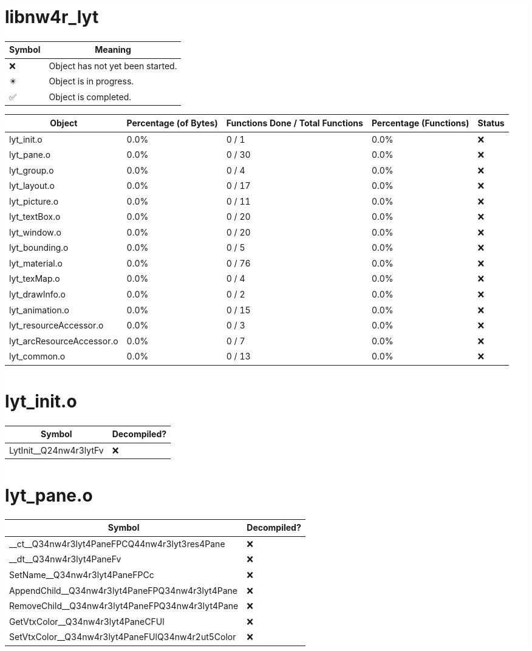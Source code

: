 # libnw4r_lyt
| Symbol | Meaning 
| ------------- | ------------- 
| :x: | Object has not yet been started. 
| :eight_pointed_black_star: | Object is in progress. 
| :white_check_mark: | Object is completed. 


| Object | Percentage (of Bytes) | Functions Done / Total Functions | Percentage (Functions) | Status 
| ------------- | ------------- | ------------- | ------------- | ------------- 
| lyt_init.o | 0.0% | 0 / 1 | 0.0% | :x: 
| lyt_pane.o | 0.0% | 0 / 30 | 0.0% | :x: 
| lyt_group.o | 0.0% | 0 / 4 | 0.0% | :x: 
| lyt_layout.o | 0.0% | 0 / 17 | 0.0% | :x: 
| lyt_picture.o | 0.0% | 0 / 11 | 0.0% | :x: 
| lyt_textBox.o | 0.0% | 0 / 20 | 0.0% | :x: 
| lyt_window.o | 0.0% | 0 / 20 | 0.0% | :x: 
| lyt_bounding.o | 0.0% | 0 / 5 | 0.0% | :x: 
| lyt_material.o | 0.0% | 0 / 76 | 0.0% | :x: 
| lyt_texMap.o | 0.0% | 0 / 4 | 0.0% | :x: 
| lyt_drawInfo.o | 0.0% | 0 / 2 | 0.0% | :x: 
| lyt_animation.o | 0.0% | 0 / 15 | 0.0% | :x: 
| lyt_resourceAccessor.o | 0.0% | 0 / 3 | 0.0% | :x: 
| lyt_arcResourceAccessor.o | 0.0% | 0 / 7 | 0.0% | :x: 
| lyt_common.o | 0.0% | 0 / 13 | 0.0% | :x: 


# lyt_init.o
| Symbol | Decompiled? |
| ------------- | ------------- |
| LytInit__Q24nw4r3lytFv | :x: |


# lyt_pane.o
| Symbol | Decompiled? |
| ------------- | ------------- |
| __ct__Q34nw4r3lyt4PaneFPCQ44nw4r3lyt3res4Pane | :x: |
| __dt__Q34nw4r3lyt4PaneFv | :x: |
| SetName__Q34nw4r3lyt4PaneFPCc | :x: |
| AppendChild__Q34nw4r3lyt4PaneFPQ34nw4r3lyt4Pane | :x: |
| RemoveChild__Q34nw4r3lyt4PaneFPQ34nw4r3lyt4Pane | :x: |
| GetVtxColor__Q34nw4r3lyt4PaneCFUl | :x: |
| SetVtxColor__Q34nw4r3lyt4PaneFUlQ34nw4r2ut5Color | :x: |